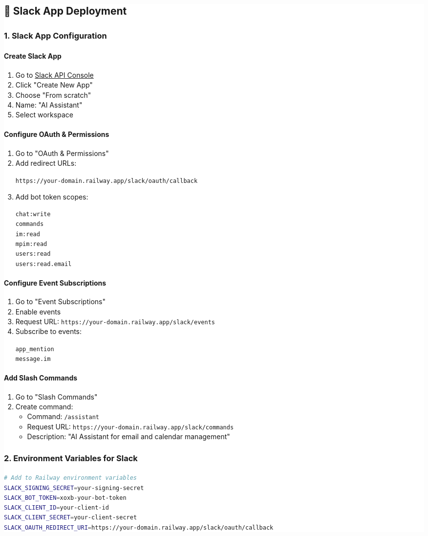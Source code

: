 ## 🤖 **Slack App Deployment**

### **1. Slack App Configuration**

#### **Create Slack App**
1. Go to [Slack API Console](https://api.slack.com/apps)
2. Click "Create New App"
3. Choose "From scratch"
4. Name: "AI Assistant"
5. Select workspace

#### **Configure OAuth & Permissions**
1. Go to "OAuth & Permissions"
2. Add redirect URLs:
   ```
   https://your-domain.railway.app/slack/oauth/callback
   ```
3. Add bot token scopes:
   ```
   chat:write
   commands
   im:read
   mpim:read
   users:read
   users:read.email
   ```

#### **Configure Event Subscriptions**
1. Go to "Event Subscriptions"
2. Enable events
3. Request URL: `https://your-domain.railway.app/slack/events`
4. Subscribe to events:
   ```
   app_mention
   message.im
   ```

#### **Add Slash Commands**
1. Go to "Slash Commands"
2. Create command:
   - Command: `/assistant`
   - Request URL: `https://your-domain.railway.app/slack/commands`
   - Description: "AI Assistant for email and calendar management"

### **2. Environment Variables for Slack**
```bash
# Add to Railway environment variables
SLACK_SIGNING_SECRET=your-signing-secret
SLACK_BOT_TOKEN=xoxb-your-bot-token
SLACK_CLIENT_ID=your-client-id
SLACK_CLIENT_SECRET=your-client-secret
SLACK_OAUTH_REDIRECT_URI=https://your-domain.railway.app/slack/oauth/callback
```
